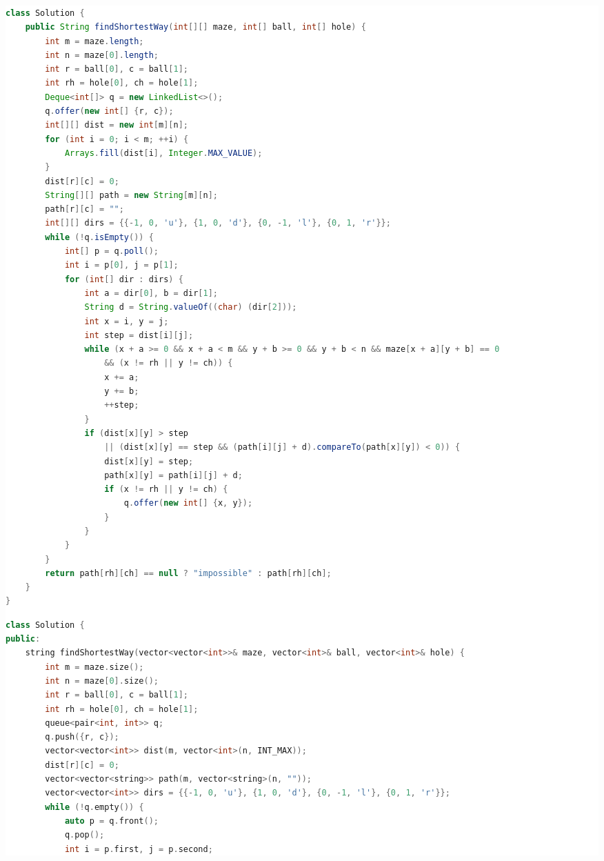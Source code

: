 ```java
class Solution {
    public String findShortestWay(int[][] maze, int[] ball, int[] hole) {
        int m = maze.length;
        int n = maze[0].length;
        int r = ball[0], c = ball[1];
        int rh = hole[0], ch = hole[1];
        Deque<int[]> q = new LinkedList<>();
        q.offer(new int[] {r, c});
        int[][] dist = new int[m][n];
        for (int i = 0; i < m; ++i) {
            Arrays.fill(dist[i], Integer.MAX_VALUE);
        }
        dist[r][c] = 0;
        String[][] path = new String[m][n];
        path[r][c] = "";
        int[][] dirs = {{-1, 0, 'u'}, {1, 0, 'd'}, {0, -1, 'l'}, {0, 1, 'r'}};
        while (!q.isEmpty()) {
            int[] p = q.poll();
            int i = p[0], j = p[1];
            for (int[] dir : dirs) {
                int a = dir[0], b = dir[1];
                String d = String.valueOf((char) (dir[2]));
                int x = i, y = j;
                int step = dist[i][j];
                while (x + a >= 0 && x + a < m && y + b >= 0 && y + b < n && maze[x + a][y + b] == 0
                    && (x != rh || y != ch)) {
                    x += a;
                    y += b;
                    ++step;
                }
                if (dist[x][y] > step
                    || (dist[x][y] == step && (path[i][j] + d).compareTo(path[x][y]) < 0)) {
                    dist[x][y] = step;
                    path[x][y] = path[i][j] + d;
                    if (x != rh || y != ch) {
                        q.offer(new int[] {x, y});
                    }
                }
            }
        }
        return path[rh][ch] == null ? "impossible" : path[rh][ch];
    }
}
```

```cpp
class Solution {
public:
    string findShortestWay(vector<vector<int>>& maze, vector<int>& ball, vector<int>& hole) {
        int m = maze.size();
        int n = maze[0].size();
        int r = ball[0], c = ball[1];
        int rh = hole[0], ch = hole[1];
        queue<pair<int, int>> q;
        q.push({r, c});
        vector<vector<int>> dist(m, vector<int>(n, INT_MAX));
        dist[r][c] = 0;
        vector<vector<string>> path(m, vector<string>(n, ""));
        vector<vector<int>> dirs = {{-1, 0, 'u'}, {1, 0, 'd'}, {0, -1, 'l'}, {0, 1, 'r'}};
        while (!q.empty()) {
            auto p = q.front();
            q.pop();
            int i = p.first, j = p.second;
```